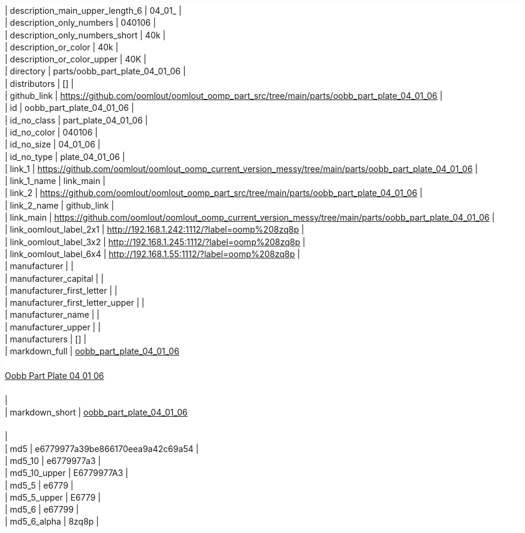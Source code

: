 | description_main_upper_length_6 | 04_01_ |  
| description_only_numbers | 040106 |  
| description_only_numbers_short | 40k |  
| description_or_color | 40k |  
| description_or_color_upper | 40K |  
| directory | parts/oobb_part_plate_04_01_06 |  
| distributors | [] |  
| github_link | https://github.com/oomlout/oomlout_oomp_part_src/tree/main/parts/oobb_part_plate_04_01_06 |  
| id | oobb_part_plate_04_01_06 |  
| id_no_class | part_plate_04_01_06 |  
| id_no_color | 040106 |  
| id_no_size | 04_01_06 |  
| id_no_type | plate_04_01_06 |  
| link_1 | https://github.com/oomlout/oomlout_oomp_current_version_messy/tree/main/parts/oobb_part_plate_04_01_06 |  
| link_1_name | link_main |  
| link_2 | https://github.com/oomlout/oomlout_oomp_part_src/tree/main/parts/oobb_part_plate_04_01_06 |  
| link_2_name | github_link |  
| link_main | https://github.com/oomlout/oomlout_oomp_current_version_messy/tree/main/parts/oobb_part_plate_04_01_06 |  
| link_oomlout_label_2x1 | http://192.168.1.242:1112/?label=oomp%208zq8p |  
| link_oomlout_label_3x2 | http://192.168.1.245:1112/?label=oomp%208zq8p |  
| link_oomlout_label_6x4 | http://192.168.1.55:1112/?label=oomp%208zq8p |  
| manufacturer |  |  
| manufacturer_capital |  |  
| manufacturer_first_letter |  |  
| manufacturer_first_letter_upper |  |  
| manufacturer_name |  |  
| manufacturer_upper |  |  
| manufacturers | [] |  
| markdown_full | [oobb_part_plate_04_01_06](https://github.com/oomlout/oomlout_oomp_current_version_messy/tree/main/parts/oobb_part_plate_04_01_06)<br>[](https://github.com/oomlout/oomlout_oomp_current_version_messy/tree/main/parts/oobb_part_plate_04_01_06)<br>[Oobb Part Plate 04 01 06](https://github.com/oomlout/oomlout_oomp_current_version_messy/tree/main/parts/oobb_part_plate_04_01_06)<br><br> |  
| markdown_short | [oobb_part_plate_04_01_06](https://github.com/oomlout/oomlout_oomp_current_version_messy/tree/main/parts/oobb_part_plate_04_01_06)<br><br> |  
| md5 | e6779977a39be866170eea9a42c69a54 |  
| md5_10 | e6779977a3 |  
| md5_10_upper | E6779977A3 |  
| md5_5 | e6779 |  
| md5_5_upper | E6779 |  
| md5_6 | e67799 |  
| md5_6_alpha | 8zq8p |  